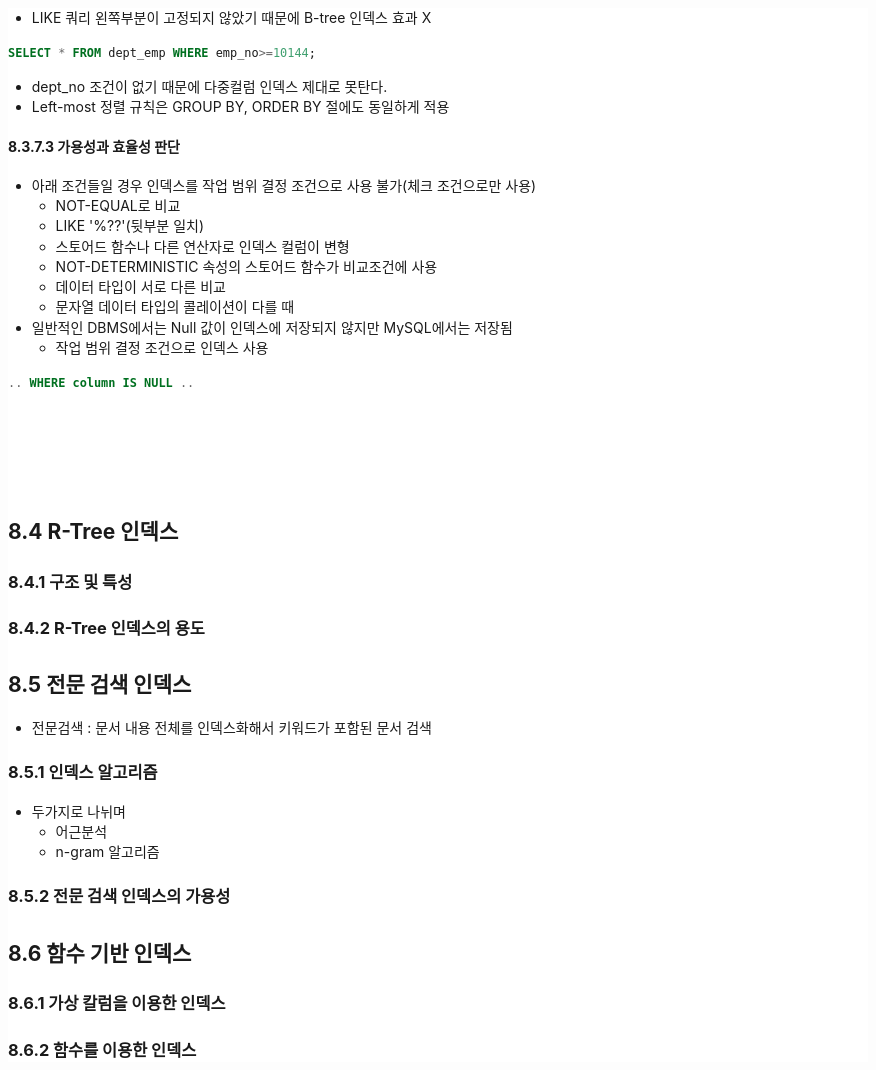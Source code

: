 - LIKE 쿼리 왼쪽부분이 고정되지 않았기 때문에 B-tree 인덱스 효과 X

```sql
SELECT * FROM dept_emp WHERE emp_no>=10144;
```

- dept_no 조건이 없기 때문에 다중컬럼 인덱스 제대로 못탄다.
- Left-most 정렬 규칙은 GROUP BY, ORDER BY 절에도 동일하게 적용

#### 8.3.7.3 가용성과 효율성 판단

- 아래 조건들일 경우 인덱스를 작업 범위 결정 조건으로 사용 불가(체크 조건으로만 사용)
  - NOT-EQUAL로 비교
  - LIKE '%??'(뒷부분 일치)
  - 스토어드 함수나 다른 연산자로 인덱스 컬럼이 변형
  - NOT-DETERMINISTIC 속성의 스토어드 함수가 비교조건에 사용
  - 데이터 타입이 서로 다른 비교
  - 문자열 데이터 타입의 콜레이션이 다를 때
- 일반적인 DBMS에서는 Null 값이 인덱스에 저장되지 않지만 MySQL에서는 저장됨
  - 작업 범위 결정 조건으로 인덱스 사용

```sql
.. WHERE column IS NULL ..
```

<br>
<br>
<br>
<br>

## 8.4 R-Tree 인덱스
### 8.4.1 구조 및 특성
### 8.4.2 R-Tree 인덱스의 용도


## 8.5 전문 검색 인덱스
- 전문검색 : 문서 내용 전체를 인덱스화해서 키워드가 포함된 문서 검색

### 8.5.1 인덱스 알고리즘
- 두가지로 나뉘며 
  - 어근분석
  - n-gram 알고리즘
### 8.5.2 전문 검색 인덱스의 가용성


## 8.6 함수 기반 인덱스
### 8.6.1 가상 칼럼을 이용한 인덱스
### 8.6.2 함수를 이용한 인덱스

